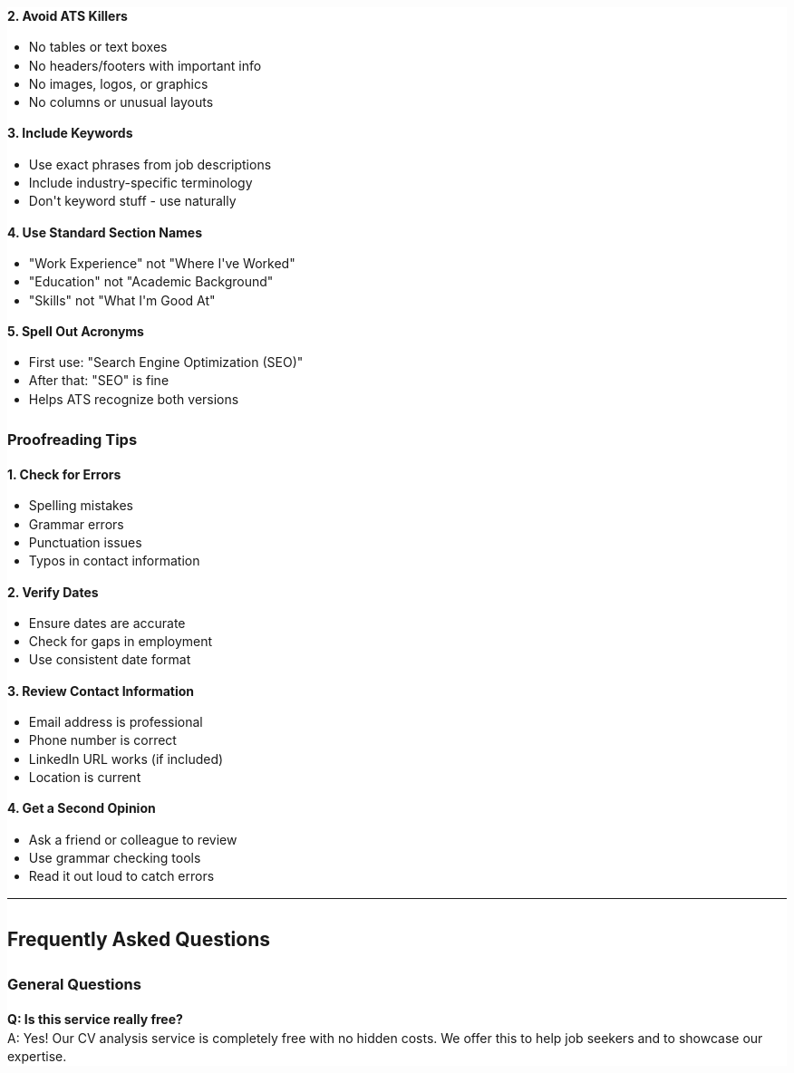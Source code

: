 **2. Avoid ATS Killers**
- No tables or text boxes
- No headers/footers with important info
- No images, logos, or graphics
- No columns or unusual layouts

**3. Include Keywords**
- Use exact phrases from job descriptions
- Include industry-specific terminology
- Don't keyword stuff - use naturally

**4. Use Standard Section Names**
- "Work Experience" not "Where I've Worked"
- "Education" not "Academic Background"
- "Skills" not "What I'm Good At"

**5. Spell Out Acronyms**
- First use: "Search Engine Optimization (SEO)"
- After that: "SEO" is fine
- Helps ATS recognize both versions

### Proofreading Tips

**1. Check for Errors**
- Spelling mistakes
- Grammar errors
- Punctuation issues
- Typos in contact information

**2. Verify Dates**
- Ensure dates are accurate
- Check for gaps in employment
- Use consistent date format

**3. Review Contact Information**
- Email address is professional
- Phone number is correct
- LinkedIn URL works (if included)
- Location is current

**4. Get a Second Opinion**
- Ask a friend or colleague to review
- Use grammar checking tools
- Read it out loud to catch errors

---

## Frequently Asked Questions

### General Questions

**Q: Is this service really free?**  
A: Yes! Our CV analysis service is completely free with no hidden costs. We offer this to help job seekers and to showcase our expertise.
